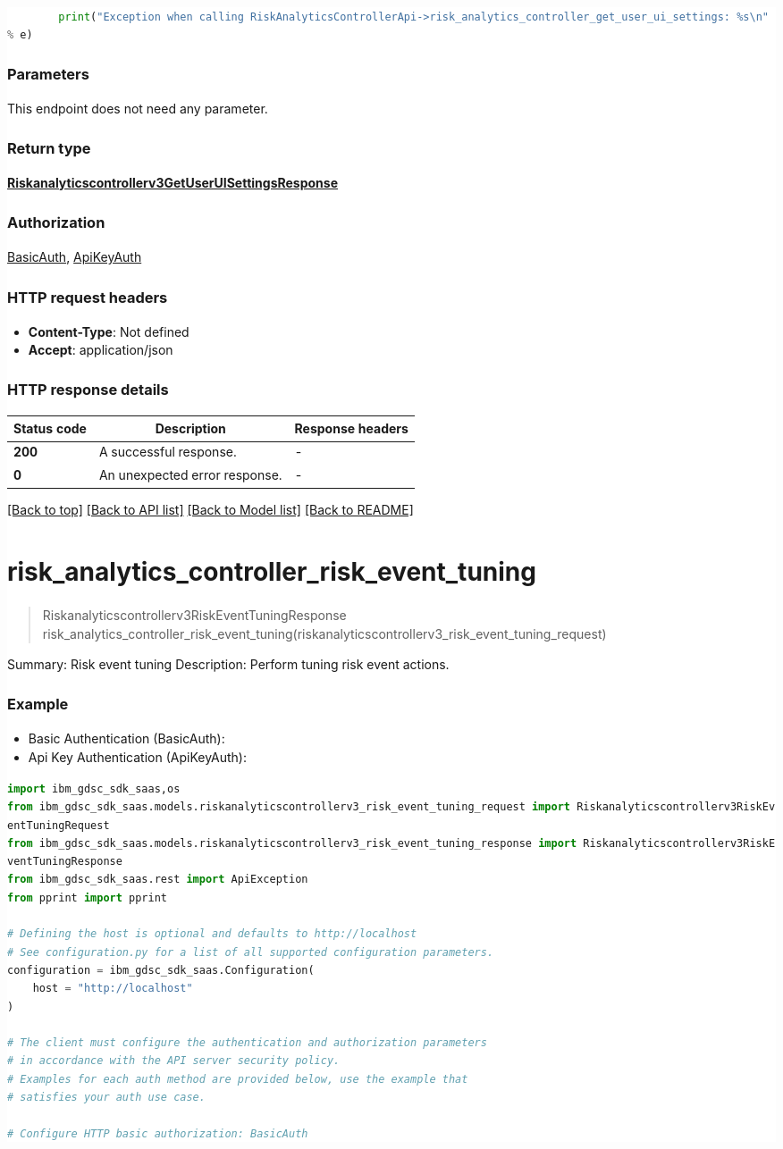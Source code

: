 ```python
        print("Exception when calling RiskAnalyticsControllerApi->risk_analytics_controller_get_user_ui_settings: %s\n" % e)
```



### Parameters

This endpoint does not need any parameter.

### Return type

[**Riskanalyticscontrollerv3GetUserUISettingsResponse**](Riskanalyticscontrollerv3GetUserUISettingsResponse.md)

### Authorization

[BasicAuth](../README.md#BasicAuth), [ApiKeyAuth](../README.md#ApiKeyAuth)

### HTTP request headers

 - **Content-Type**: Not defined
 - **Accept**: application/json

### HTTP response details

| Status code | Description | Response headers |
|-------------|-------------|------------------|
**200** | A successful response. |  -  |
**0** | An unexpected error response. |  -  |

[[Back to top]](#) [[Back to API list]](../README.md#documentation-for-api-endpoints) [[Back to Model list]](../README.md#documentation-for-models) [[Back to README]](../README.md)

# **risk_analytics_controller_risk_event_tuning**
> Riskanalyticscontrollerv3RiskEventTuningResponse risk_analytics_controller_risk_event_tuning(riskanalyticscontrollerv3_risk_event_tuning_request)

Summary: Risk event tuning Description: Perform tuning risk event actions.

### Example

* Basic Authentication (BasicAuth):
* Api Key Authentication (ApiKeyAuth):

```python
import ibm_gdsc_sdk_saas,os
from ibm_gdsc_sdk_saas.models.riskanalyticscontrollerv3_risk_event_tuning_request import Riskanalyticscontrollerv3RiskEventTuningRequest
from ibm_gdsc_sdk_saas.models.riskanalyticscontrollerv3_risk_event_tuning_response import Riskanalyticscontrollerv3RiskEventTuningResponse
from ibm_gdsc_sdk_saas.rest import ApiException
from pprint import pprint

# Defining the host is optional and defaults to http://localhost
# See configuration.py for a list of all supported configuration parameters.
configuration = ibm_gdsc_sdk_saas.Configuration(
    host = "http://localhost"
)

# The client must configure the authentication and authorization parameters
# in accordance with the API server security policy.
# Examples for each auth method are provided below, use the example that
# satisfies your auth use case.

# Configure HTTP basic authorization: BasicAuth
```